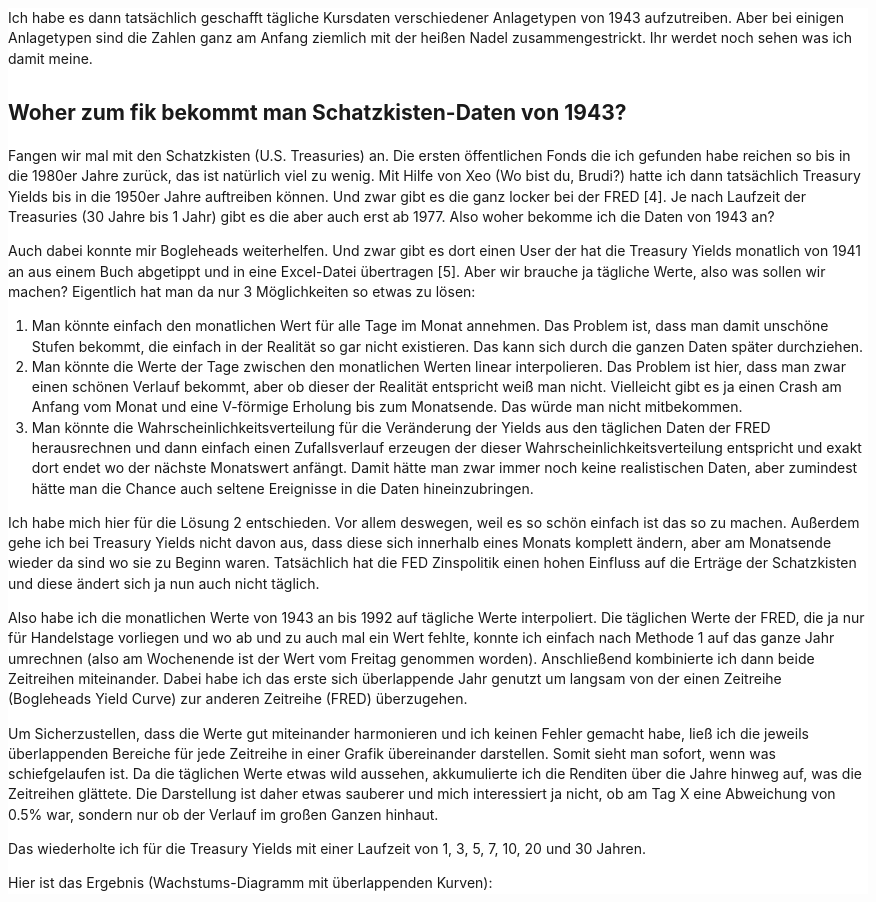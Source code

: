 Ich habe es dann tatsächlich geschafft tägliche Kursdaten verschiedener Anlagetypen von 1943 aufzutreiben. Aber bei einigen Anlagetypen sind die Zahlen ganz am Anfang ziemlich mit der heißen Nadel zusammengestrickt. Ihr werdet noch sehen was ich damit meine.

## Woher zum fik bekommt man Schatzkisten-Daten von 1943?

Fangen wir mal mit den Schatzkisten (U.S. Treasuries) an. Die ersten öffentlichen Fonds die ich gefunden habe reichen so bis in die 1980er Jahre zurück, das ist natürlich viel zu wenig. Mit Hilfe von Xeo (Wo bist du, Brudi?) hatte ich dann tatsächlich Treasury Yields bis in die 1950er Jahre auftreiben können. Und zwar gibt es die ganz locker bei der FRED \[4\]. Je nach Laufzeit der Treasuries (30 Jahre bis 1 Jahr) gibt es die aber auch erst ab 1977. Also woher bekomme ich die Daten von 1943 an?

Auch dabei konnte mir Bogleheads weiterhelfen. Und zwar gibt es dort einen User der hat die Treasury Yields monatlich von 1941 an aus einem Buch abgetippt und in eine Excel-Datei übertragen \[5\]. Aber wir brauche ja tägliche Werte, also was sollen wir machen? Eigentlich hat man da nur 3 Möglichkeiten so etwas zu lösen:

1. Man könnte einfach den monatlichen Wert für alle Tage im Monat annehmen. Das Problem ist, dass man damit unschöne Stufen bekommt, die einfach in der Realität so gar nicht existieren. Das kann sich durch die ganzen Daten später durchziehen.
2. Man könnte die Werte der Tage zwischen den monatlichen Werten linear interpolieren. Das Problem ist hier, dass man zwar einen schönen Verlauf bekommt, aber ob dieser der Realität entspricht weiß man nicht. Vielleicht gibt es ja einen Crash am Anfang vom Monat und eine V-förmige Erholung bis zum Monatsende. Das würde man nicht mitbekommen.
3. Man könnte die Wahrscheinlichkeitsverteilung für die Veränderung der Yields aus den täglichen Daten der FRED herausrechnen und dann einfach einen Zufallsverlauf erzeugen der dieser Wahrscheinlichkeitsverteilung entspricht und exakt dort endet wo der nächste Monatswert anfängt. Damit hätte man zwar immer noch keine realistischen Daten, aber zumindest hätte man die Chance auch seltene Ereignisse in die Daten hineinzubringen.

Ich habe mich hier für die Lösung 2 entschieden. Vor allem deswegen, weil es so schön einfach ist das so zu machen. Außerdem gehe ich bei Treasury Yields nicht davon aus, dass diese sich innerhalb eines Monats komplett ändern, aber am Monatsende wieder da sind wo sie zu Beginn waren. Tatsächlich hat die FED Zinspolitik einen hohen Einfluss auf die Erträge der Schatzkisten und diese ändert sich ja nun auch nicht täglich.

Also habe ich die monatlichen Werte von 1943 an bis 1992 auf tägliche Werte interpoliert. Die täglichen Werte der FRED, die ja nur für Handelstage vorliegen und wo ab und zu auch mal ein Wert fehlte, konnte ich einfach nach Methode 1 auf das ganze Jahr umrechnen (also am Wochenende ist der Wert vom Freitag genommen worden). Anschließend kombinierte ich dann beide Zeitreihen miteinander. Dabei habe ich das erste sich überlappende Jahr genutzt um langsam von der einen Zeitreihe (Bogleheads Yield Curve) zur anderen Zeitreihe (FRED) überzugehen.

Um Sicherzustellen, dass die Werte gut miteinander harmonieren und ich keinen Fehler gemacht habe, ließ ich die jeweils überlappenden Bereiche für jede Zeitreihe in einer Grafik übereinander darstellen. Somit sieht man sofort, wenn was schiefgelaufen ist. Da die täglichen Werte etwas wild aussehen, akkumulierte ich die Renditen über die Jahre hinweg auf, was die Zeitreihen glättete. Die Darstellung ist daher etwas sauberer und mich interessiert ja nicht, ob am Tag X eine Abweichung von 0.5% war, sondern nur ob der Verlauf im großen Ganzen hinhaut.

Das wiederholte ich für die Treasury Yields mit einer Laufzeit von 1, 3, 5, 7, 10, 20 und 30 Jahren.

Hier ist das Ergebnis (Wachstums-Diagramm mit überlappenden Kurven):
